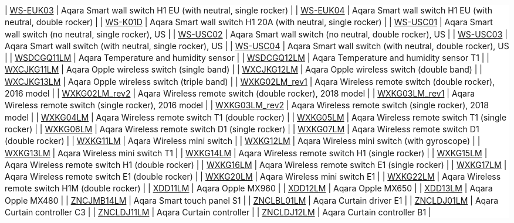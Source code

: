 | [WS-EUK03](aqara/ws-euk03.md) | Aqara Smart wall switch H1 EU (with neutral, single rocker) |
| [WS-EUK04](aqara/ws-euk04.md) | Aqara Smart wall switch H1 EU (with neutral, double rocker) |
| [WS-K01D](aqara/ws-k01d.md) | Aqara Smart wall switch H1 20A (with neutral, single rocker) |
| [WS-USC01](aqara/ws-usc01.md) | Aqara Smart wall switch (no neutral, single rocker), US |
| [WS-USC02](aqara/ws-usc02.md) | Aqara Smart wall switch (no neutral, double rocker), US |
| [WS-USC03](aqara/ws-usc03.md) | Aqara Smart wall switch (with neutral, single rocker), US |
| [WS-USC04](aqara/ws-usc04.md) | Aqara Smart wall switch (with neutral, double rocker), US |
| [WSDCGQ11LM](aqara/wsdcgq11lm.md) | Aqara Temperature and humidity sensor |
| [WSDCGQ12LM](aqara/wsdcgq12lm.md) | Aqara Temperature and humidity sensor T1 |
| [WXCJKG11LM](aqara/wxcjkg11lm.md) | Aqara Opple wireless switch (single band) |
| [WXCJKG12LM](aqara/wxcjkg12lm.md) | Aqara Opple wireless switch (double band) |
| [WXCJKG13LM](aqara/wxcjkg13lm.md) | Aqara Opple wireless switch (triple band) |
| [WXKG02LM_rev1](aqara/wxkg02lm_rev1.md) | Aqara Wireless remote switch (double rocker), 2016 model |
| [WXKG02LM_rev2](aqara/wxkg02lm_rev2.md) | Aqara Wireless remote switch (double rocker), 2018 model |
| [WXKG03LM_rev1](aqara/wxkg03lm_rev1.md) | Aqara Wireless remote switch (single rocker), 2016 model |
| [WXKG03LM_rev2](aqara/wxkg03lm_rev2.md) | Aqara Wireless remote switch (single rocker), 2018 model |
| [WXKG04LM](aqara/wxkg04lm.md) | Aqara Wireless remote switch T1 (double rocker) |
| [WXKG05LM](aqara/wxkg05lm.md) | Aqara Wireless remote switch T1 (single rocker) |
| [WXKG06LM](aqara/wxkg06lm.md) | Aqara Wireless remote switch D1 (single rocker) |
| [WXKG07LM](aqara/wxkg07lm.md) | Aqara Wireless remote switch D1 (double rocker) |
| [WXKG11LM](aqara/wxkg11lm.md) | Aqara Wireless mini switch |
| [WXKG12LM](aqara/wxkg12lm.md) | Aqara Wireless mini switch (with gyroscope) |
| [WXKG13LM](aqara/wxkg13lm.md) | Aqara Wireless mini switch T1 |
| [WXKG14LM](aqara/wxkg14lm.md) | Aqara Wireless remote switch H1 (single rocker) |
| [WXKG15LM](aqara/wxkg15lm.md) | Aqara Wireless remote switch H1 (double rocker) |
| [WXKG16LM](aqara/wxkg16lm.md) | Aqara Wireless remote switch E1 (single rocker) |
| [WXKG17LM](aqara/wxkg17lm.md) | Aqara Wireless remote switch E1 (double rocker) |
| [WXKG20LM](aqara/wxkg20lm.md) | Aqara Wireless mini switch E1 |
| [WXKG22LM](aqara/wxkg22lm.md) | Aqara Wireless remote switch H1M (double rocker) |
| [XDD11LM](aqara/xdd11lm.md) | Aqara Opple MX960 |
| [XDD12LM](aqara/xdd12lm.md) | Aqara Opple MX650 |
| [XDD13LM](aqara/xdd13lm.md) | Aqara Opple MX480 |
| [ZNCJMB14LM](aqara/zncjmb14lm.md) | Aqara Smart touch panel S1 |
| [ZNCLBL01LM](aqara/znclbl01lm.md) | Aqara Curtain driver E1 |
| [ZNCLDJ01LM](aqara/zncldj01lm.md) | Aqara Curtain controller C3 |
| [ZNCLDJ11LM](aqara/zncldj11lm.md) | Aqara Curtain controller |
| [ZNCLDJ12LM](aqara/zncldj12lm.md) | Aqara Curtain controller B1 |